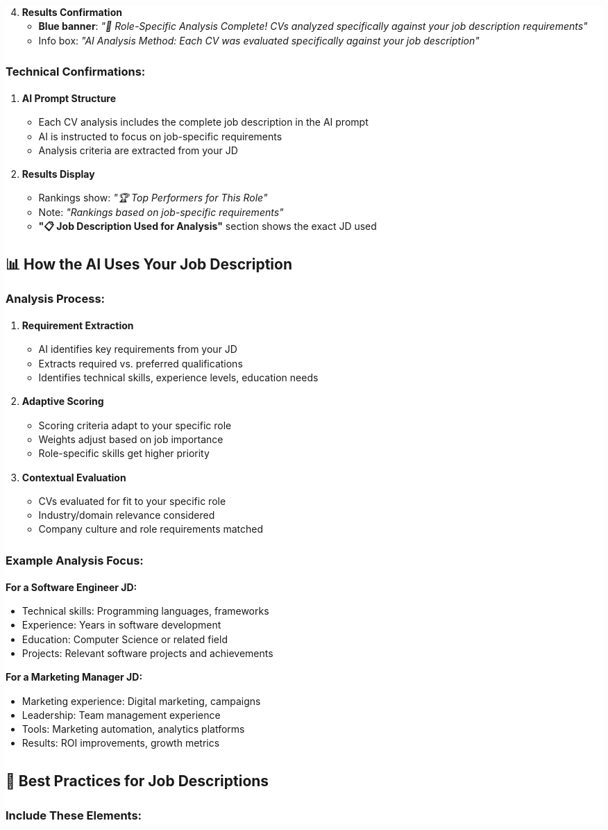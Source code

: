 4. **Results Confirmation**
   - **Blue banner**: *"🎯 Role-Specific Analysis Complete! CVs analyzed specifically against your job description requirements"*
   - Info box: *"AI Analysis Method: Each CV was evaluated specifically against your job description"*

### **Technical Confirmations:**

1. **AI Prompt Structure**
   - Each CV analysis includes the complete job description in the AI prompt
   - AI is instructed to focus on job-specific requirements
   - Analysis criteria are extracted from your JD

2. **Results Display**
   - Rankings show: *"🏆 Top Performers for This Role"*
   - Note: *"Rankings based on job-specific requirements"*
   - **"📋 Job Description Used for Analysis"** section shows the exact JD used

## 📊 How the AI Uses Your Job Description

### **Analysis Process:**

1. **Requirement Extraction**
   - AI identifies key requirements from your JD
   - Extracts required vs. preferred qualifications
   - Identifies technical skills, experience levels, education needs

2. **Adaptive Scoring**
   - Scoring criteria adapt to your specific role
   - Weights adjust based on job importance
   - Role-specific skills get higher priority

3. **Contextual Evaluation**
   - CVs evaluated for fit to your specific role
   - Industry/domain relevance considered
   - Company culture and role requirements matched

### **Example Analysis Focus:**

**For a Software Engineer JD:**
- Technical skills: Programming languages, frameworks
- Experience: Years in software development
- Education: Computer Science or related field
- Projects: Relevant software projects and achievements

**For a Marketing Manager JD:**
- Marketing experience: Digital marketing, campaigns
- Leadership: Team management experience
- Tools: Marketing automation, analytics platforms
- Results: ROI improvements, growth metrics

## 📝 Best Practices for Job Descriptions

### **Include These Elements:**

